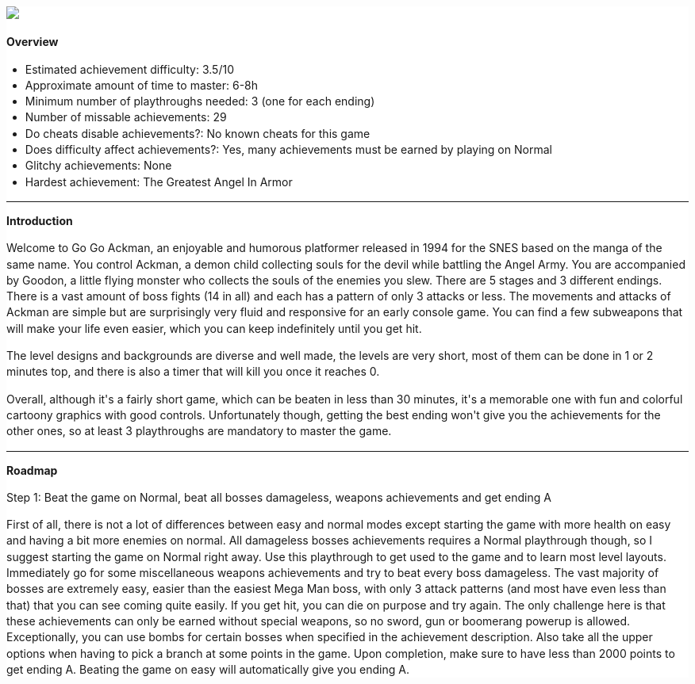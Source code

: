 ![](https://cdn-images-1.listennotes.com/podcasts/otakuology/go-go-ackman-otakuology-49-EhrXxN-o8LZ-sRmUinDVNM_.400x400.jpg)

**Overview**

- Estimated achievement difficulty: 3.5/10 
- Approximate amount of time to master: 6-8h
- Minimum number of playthroughs needed: 3 (one for each ending) 
- Number of missable achievements: 29
- Do cheats disable achievements?: No known cheats for this game
- Does difficulty affect achievements?: Yes, many achievements must be earned by playing on Normal
- Glitchy achievements: None
- Hardest achievement: The Greatest Angel In Armor

---------------------------------------------------------------------------------------------

**Introduction**

Welcome to Go Go Ackman, an enjoyable and humorous platformer released in 1994 for the SNES based on the manga of the same name. You control Ackman, a demon child collecting souls for the devil while battling the Angel Army. You are accompanied by Goodon, a little flying monster who collects the souls of the enemies you slew. There are 5 stages and 3 different endings. There is a vast amount of boss fights (14 in all) and each has a pattern of only 3 attacks or less. The movements and attacks of Ackman are simple but are surprisingly very fluid and responsive for an early console game. You can find a few subweapons that will make your life even easier, which you can keep indefinitely until you get hit.

The level designs and backgrounds are diverse and well made, the levels are very short, most of them can be done in 1 or 2 minutes top, and there is also a timer that will kill you once it reaches 0.

Overall, although it's a fairly short game, which can be beaten in less than 30 minutes, it's a memorable one with fun and colorful cartoony graphics with good controls. Unfortunately though, getting the best ending won't give you the achievements for the other ones, so at least 3 playthroughs are mandatory to master the game.

---------------------------------------------------------------------------------------------

**Roadmap**


Step 1: Beat the game on Normal, beat all bosses damageless, weapons achievements and get ending A


First of all, there is not a lot of differences between easy and normal modes except starting the game with more health on easy and having a bit more enemies on normal. All damageless bosses achievements requires a Normal playthrough though, so I suggest starting the game on Normal right away. Use this playthrough to get used to the game and to learn most level layouts. Immediately go for some miscellaneous weapons achievements and try to beat every boss damageless. The vast majority of bosses are extremely easy, easier than the easiest Mega Man boss, with only 3 attack patterns (and most have even less than that) that you can see coming quite easily. If you get hit, you can die on purpose and try again. The only challenge here is that these achievements can only be earned without special weapons, so no sword, gun or boomerang powerup is allowed. Exceptionally, you can use bombs for certain bosses when specified in the achievement description. Also take all the upper options when having to pick a branch at some points in the game. Upon completion, make sure to have less than 2000 points to get ending A. Beating the game on easy will automatically give you ending A.


